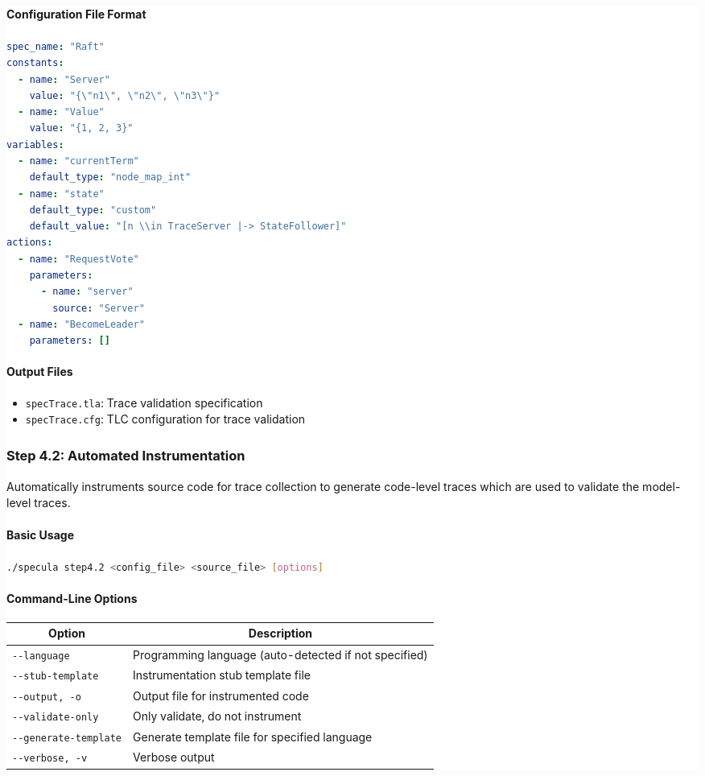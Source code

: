 #### Configuration File Format

```yaml
spec_name: "Raft"
constants:
  - name: "Server"
    value: "{\"n1\", \"n2\", \"n3\"}"
  - name: "Value"
    value: "{1, 2, 3}"
variables:
  - name: "currentTerm"
    default_type: "node_map_int"
  - name: "state"
    default_type: "custom"
    default_value: "[n \\in TraceServer |-> StateFollower]"
actions:
  - name: "RequestVote"
    parameters:
      - name: "server"
        source: "Server"
  - name: "BecomeLeader"
    parameters: []
```

#### Output Files

- `specTrace.tla`: Trace validation specification
- `specTrace.cfg`: TLC configuration for trace validation

### Step 4.2: Automated Instrumentation

Automatically instruments source code for trace collection to generate code-level traces which are used to validate the model-level traces.

#### Basic Usage

```bash
./specula step4.2 <config_file> <source_file> [options]
```

#### Command-Line Options

| Option | Description |
|--------|-------------|
| `--language` | Programming language (auto-detected if not specified) |
| `--stub-template` | Instrumentation stub template file |
| `--output, -o` | Output file for instrumented code |
| `--validate-only` | Only validate, do not instrument |
| `--generate-template` | Generate template file for specified language |
| `--verbose, -v` | Verbose output |
